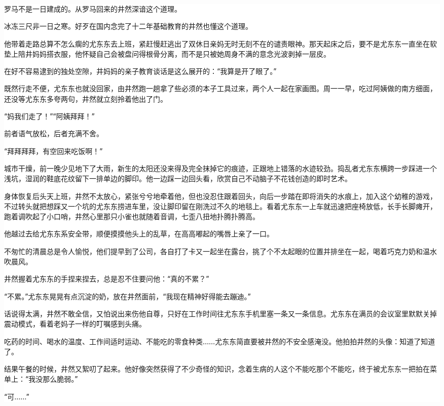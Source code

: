罗马不是一日建成的。从罗马回来的井然深谙这个道理。

 

冰冻三尺非一日之寒。好歹在国内念完了十二年基础教育的井然也懂这个道理。

 

他带着走路总算不怎么瘸的尤东东去上班，紧赶慢赶逃出了双休日亲妈无时无刻不在的谴责眼神。那天起床之后，要不是尤东东一直坐在软垫上陪井妈妈搭衣服，他怀疑自己会被盘问得根骨分离，而不是只被她周身不满的意念光波剥掉一层皮。

 

在好不容易逮到的独处空隙，井妈妈的亲子教育谈话是这么展开的：“我算是开了眼了。”

 

既然行走不便，尤东东也就没回家，由井然跑一趟拿了些必须的本子工具过来，两个人一起在家画图。周一一早，吃过阿姨做的南方细面，还没等尤东东多夸两句，井然就立刻拎着他出了门。

 

“妈我们走了！”“阿姨拜拜！”

 

前者语气放松，后者充满不舍。

 

“拜拜拜拜，有空回来吃饭啊！”

 

城市干燥，前一晚少见地下了大雨，新生的太阳还没来得及完全抹掉它的痕迹，正跟地上错落的水迹较劲。捣乱者尤东东横跨一步踩进一个浅坑，湿润的鞋底花纹留下一排单边的脚印。他一边踩一边回头看，欣赏自己不动脑子不花钱创造的即时艺术。

 

身体恢复后头天上班，井然不太放心，紧张兮兮地牵着他，但也没忍住跟着回头，向后一步踏在即将消失的水痕上，加入这个幼稚的游戏，不过转头就把想踩又一个坑的尤东东捞进车里，没让脚印留在刚洗过不久的地毯上。看着尤东东一上车就迅速把座椅放低，长手长脚瘫开，跑着调吹起了小口哨，井然心里那只小雀也就随着音调，七歪八扭地扑腾扑腾高。

 

他越过去给尤东东系安全带，顺便摸摸他头上的乱草，在高高嘟起的嘴唇上亲了一口。

 

不匆忙的清晨总是令人愉悦，他们提早到了公司，各自打了卡又一起坐在露台，挑了个不太起眼的位置并排坐在一起，喝着巧克力奶和温水吹晨风。

 

井然握着尤东东的手捏来捏去，总是忍不住要问他：“真的不累？”

 

“不累。”尤东东晃晃有点沉淀的奶，放在井然面前，“我现在精神好得能去蹦迪。”

 

话说得太满，井然不敢全信，又怕说出来伤他自尊，只好在工作时间往尤东东手机里塞一条又一条信息。尤东东在满员的会议室里默默关掉震动模式，看着老妈子一样的叮嘱感到头痛。

 

吃药的时间、喝水的温度、工作间适时运动、不能吃的零食种类……尤东东简直要被井然的不安全感淹没。他拍拍井然的头像：知道了知道了。

 

结果午餐的时候，井然又絮叨了起来。他好像突然获得了不少奇怪的知识，念着生病的人这个不能吃那个不能吃，终于被尤东东一把拍在菜单上：“我没那么脆弱。”

 

“可……”

 
